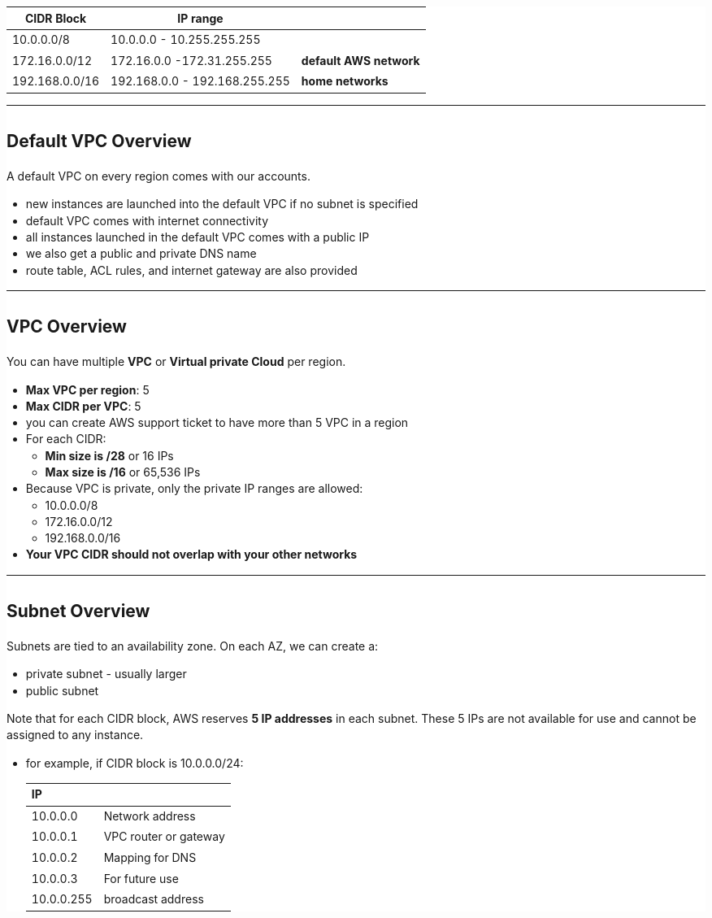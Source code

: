 | CIDR Block | IP range | |
| --- | --- | --- |
| 10.0.0.0/8 | 10.0.0.0 - 10.255.255.255 | 
| 172.16.0.0/12 | 172.16.0.0 -172.31.255.255 | **default AWS network**  |
| 192.168.0.0/16 |  192.168.0.0 - 192.168.255.255 | **home networks** |
______________________________________________________________

## Default VPC Overview ##

A default VPC on every region comes with our accounts.
- new instances are launched into the default VPC if no subnet is specified
- default VPC comes with internet connectivity
- all instances launched in the default VPC comes with a public IP
- we also get a public and private DNS name
- route table, ACL rules, and internet gateway are also provided
______________________________________________________________

## VPC Overview ##

You can have multiple **VPC** or **Virtual private Cloud** per region. 
- **Max VPC per region**: 5
- **Max CIDR per VPC**: 5
- you can create AWS support ticket to have more than 5 VPC in a region
- For each CIDR:
    - **Min size is /28** or 16 IPs
    - **Max size is /16** or 65,536 IPs
- Because VPC is private, only the private IP ranges are allowed:
    - 10.0.0.0/8
    - 172.16.0.0/12
    - 192.168.0.0/16
- **Your VPC CIDR should not overlap with your other networks**
______________________________________________________________

## Subnet Overview ##

Subnets are tied to an availability zone. On each AZ, we can create a:
- private subnet - usually larger
- public subnet

Note that for each CIDR block, AWS reserves **5 IP addresses** in each subnet. These 5 IPs are not available for use and cannot be assigned to any instance.
- for example, if CIDR block is 10.0.0.0/24:

    | IP | |
    | --- | --- |
    | 10.0.0.0 | Network address |
    | 10.0.0.1 | VPC router or gateway |
    | 10.0.0.2 | Mapping for DNS |
    | 10.0.0.3 | For future use | 
    | 10.0.0.255 | broadcast address |
